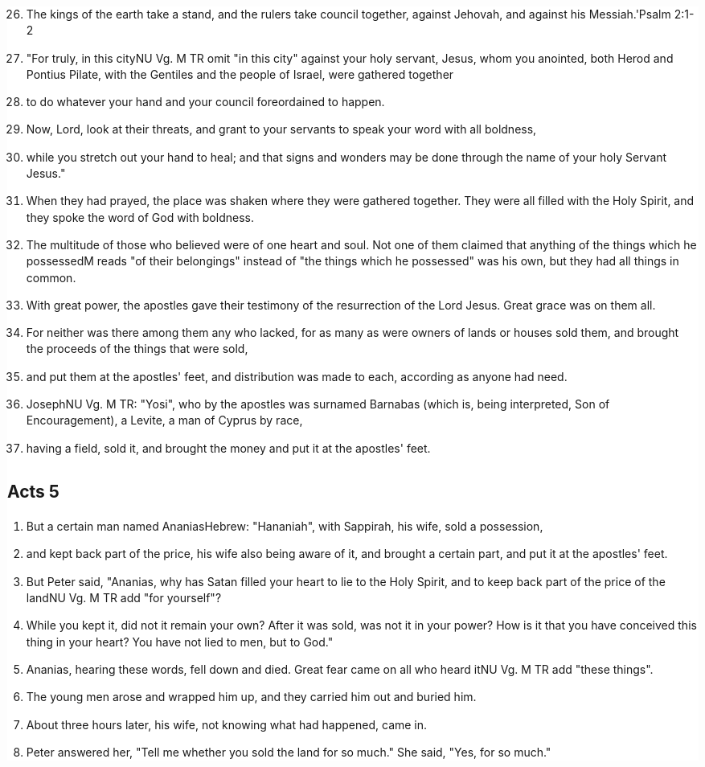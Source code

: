 26. The kings of the earth take a stand, and the rulers take council together, against Jehovah, and against his Messiah.'Psalm 2:1-2 

27. "For truly, in this cityNU Vg. M TR omit "in this city" against your holy servant, Jesus, whom you anointed, both Herod and Pontius Pilate, with the Gentiles and the people of Israel, were gathered together

28. to do whatever your hand and your council foreordained to happen.

29. Now, Lord, look at their threats, and grant to your servants to speak your word with all boldness,

30. while you stretch out your hand to heal; and that signs and wonders may be done through the name of your holy Servant Jesus." 

31. When they had prayed, the place was shaken where they were gathered together. They were all filled with the Holy Spirit, and they spoke the word of God with boldness.

32. The multitude of those who believed were of one heart and soul. Not one of them claimed that anything of the things which he possessedM reads "of their belongings" instead of "the things which he possessed" was his own, but they had all things in common.

33. With great power, the apostles gave their testimony of the resurrection of the Lord Jesus. Great grace was on them all.

34. For neither was there among them any who lacked, for as many as were owners of lands or houses sold them, and brought the proceeds of the things that were sold,

35. and put them at the apostles' feet, and distribution was made to each, according as anyone had need.

36. JosephNU Vg. M TR: "Yosi", who by the apostles was surnamed Barnabas (which is, being interpreted, Son of Encouragement), a Levite, a man of Cyprus by race,

37. having a field, sold it, and brought the money and put it at the apostles' feet.  

## Acts 5

1. But a certain man named AnaniasHebrew: "Hananiah", with Sappirah, his wife, sold a possession,

2. and kept back part of the price, his wife also being aware of it, and brought a certain part, and put it at the apostles' feet.

3. But Peter said, "Ananias, why has Satan filled your heart to lie to the Holy Spirit, and to keep back part of the price of the landNU Vg. M TR add "for yourself"?

4. While you kept it, did not it remain your own? After it was sold, was not it in your power? How is it that you have conceived this thing in your heart? You have not lied to men, but to God." 

5. Ananias, hearing these words, fell down and died. Great fear came on all who heard itNU Vg. M TR add "these things".

6. The young men arose and wrapped him up, and they carried him out and buried him.

7. About three hours later, his wife, not knowing what had happened, came in.

8. Peter answered her, "Tell me whether you sold the land for so much." She said, "Yes, for so much." 
